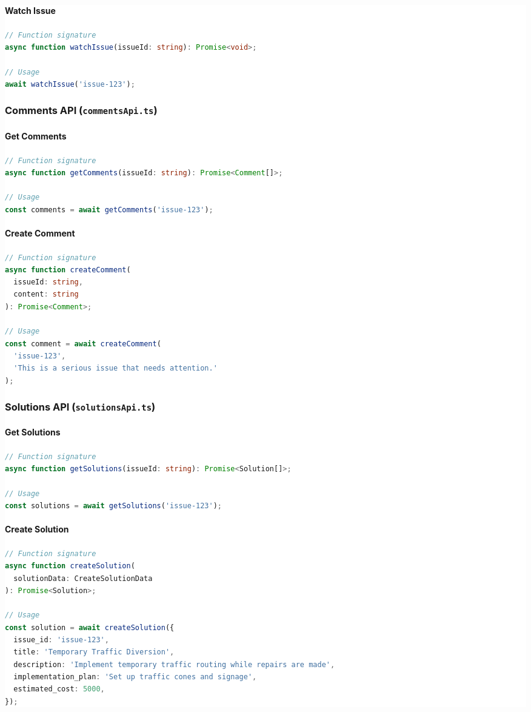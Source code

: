 #### Watch Issue

```typescript
// Function signature
async function watchIssue(issueId: string): Promise<void>;

// Usage
await watchIssue('issue-123');
```

### Comments API (`commentsApi.ts`)

#### Get Comments

```typescript
// Function signature
async function getComments(issueId: string): Promise<Comment[]>;

// Usage
const comments = await getComments('issue-123');
```

#### Create Comment

```typescript
// Function signature
async function createComment(
  issueId: string,
  content: string
): Promise<Comment>;

// Usage
const comment = await createComment(
  'issue-123',
  'This is a serious issue that needs attention.'
);
```

### Solutions API (`solutionsApi.ts`)

#### Get Solutions

```typescript
// Function signature
async function getSolutions(issueId: string): Promise<Solution[]>;

// Usage
const solutions = await getSolutions('issue-123');
```

#### Create Solution

```typescript
// Function signature
async function createSolution(
  solutionData: CreateSolutionData
): Promise<Solution>;

// Usage
const solution = await createSolution({
  issue_id: 'issue-123',
  title: 'Temporary Traffic Diversion',
  description: 'Implement temporary traffic routing while repairs are made',
  implementation_plan: 'Set up traffic cones and signage',
  estimated_cost: 5000,
});
```
